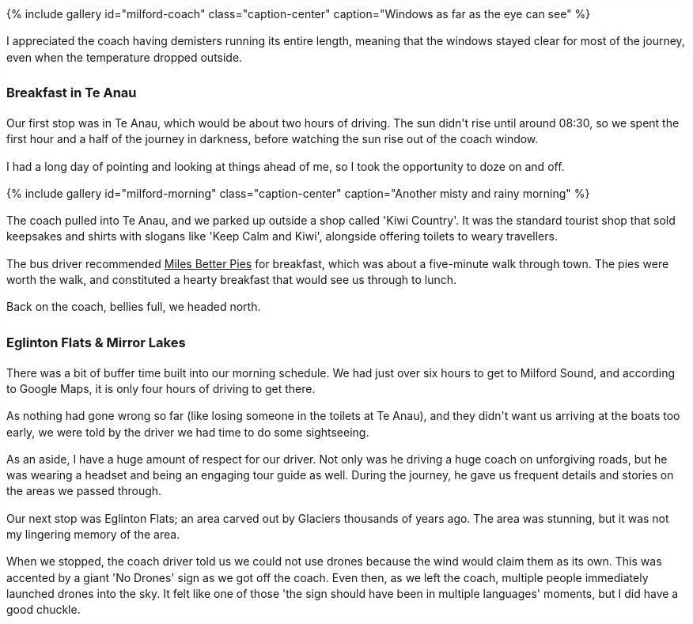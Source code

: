 {% include gallery id="milford-coach" class="caption-center" caption="Windows as far as the eye can see" %}

I appreciated the coach having demisters running its entire length, meaning that the windows stayed clear for most of the journey, even when the temperature dropped outside.

### Breakfast in Te Anau

Our first stop was in Te Anau, which would be about two hours of driving.
The sun didn't rise until around 08:30, so we spent the first hour and a half of the journey in darkness, before watching the sun rise out of the coach window.

I had a long day of pointing and looking at things ahead of me, so I took the opportunity to doze on and off.

{% include gallery id="milford-morning" class="caption-center" caption="Another misty and rainy morning" %}

The coach pulled into Te Anau, and we parked up outside a shop called 'Kiwi Country'.
It was the standard tourist shop that sold keepsakes and shirts with slogans like 'Keep Calm and Kiwi', alongside offering toilets to weary travellers.

The bus driver recommended [Miles Better Pies](http://www.milesbetterpies.co.nz/) for breakfast, which was about a five-minute walk through town.
The pies were worth the walk, and constituted a hearty breakfast that would see us through to lunch.

Back on the coach, bellies full, we headed north.

### Eglinton Flats & Mirror Lakes

There was a bit of buffer time built into our morning schedule.
We had just over six hours to get to Milford Sound, and according to Google Maps, it is only four hours of driving to get there.

As nothing had gone wrong so far (like losing someone in the toilets at Te Anau), and they didn't want us arriving at the boats too early, we were told by the driver we had time to do some sightseeing.

As an aside, I have a huge amount of respect for our driver.
Not only was he driving a huge coach on unforgiving roads, but he was wearing a headset and being an engaging tour guide as well.
During the journey, he gave us frequent details and stories on the areas we passed through.

Our next stop was Eglinton Flats; an area carved out by Glaciers thousands of years ago.
The area was stunning, but it was not my lingering memory of the area.

When we stopped, the coach driver told us we could not use drones because the wind would claim them as its own.
This was accented by a giant 'No Drones' sign as we got off the coach.
Even then, as we left the coach, multiple people immediately launched drones into the sky.
It felt like one of those 'the sign should have been in multiple languages' moments, but I did have a good chuckle.


<iframe markdown="0" src="https://www.google.com/maps/embed?pb=!4v1737407392876!6m8!1m7!1sgbngmuK9XSTIqAy8bMA3Ug!2m2!1d-45.06182995282183!2d167.9949241338097!3f5.7412880641415285!4f-2.241075672227865!5f3.325193203789971" width="100%" height="450" style="border:0;" allowfullscreen="" loading="lazy" referrerpolicy="no-referrer-when-downgrade"></iframe>
